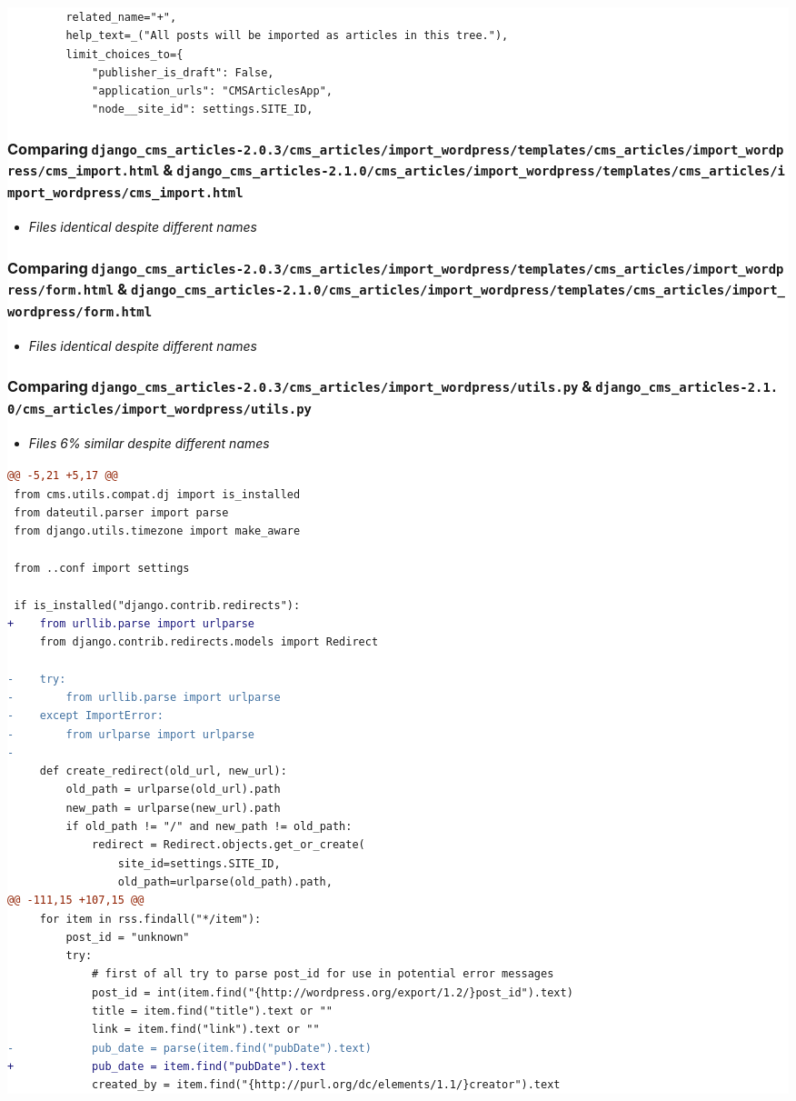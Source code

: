 ```diff
         related_name="+",
         help_text=_("All posts will be imported as articles in this tree."),
         limit_choices_to={
             "publisher_is_draft": False,
             "application_urls": "CMSArticlesApp",
             "node__site_id": settings.SITE_ID,
```

### Comparing `django_cms_articles-2.0.3/cms_articles/import_wordpress/templates/cms_articles/import_wordpress/cms_import.html` & `django_cms_articles-2.1.0/cms_articles/import_wordpress/templates/cms_articles/import_wordpress/cms_import.html`

 * *Files identical despite different names*

### Comparing `django_cms_articles-2.0.3/cms_articles/import_wordpress/templates/cms_articles/import_wordpress/form.html` & `django_cms_articles-2.1.0/cms_articles/import_wordpress/templates/cms_articles/import_wordpress/form.html`

 * *Files identical despite different names*

### Comparing `django_cms_articles-2.0.3/cms_articles/import_wordpress/utils.py` & `django_cms_articles-2.1.0/cms_articles/import_wordpress/utils.py`

 * *Files 6% similar despite different names*

```diff
@@ -5,21 +5,17 @@
 from cms.utils.compat.dj import is_installed
 from dateutil.parser import parse
 from django.utils.timezone import make_aware
 
 from ..conf import settings
 
 if is_installed("django.contrib.redirects"):
+    from urllib.parse import urlparse
     from django.contrib.redirects.models import Redirect
 
-    try:
-        from urllib.parse import urlparse
-    except ImportError:
-        from urlparse import urlparse
-
     def create_redirect(old_url, new_url):
         old_path = urlparse(old_url).path
         new_path = urlparse(new_url).path
         if old_path != "/" and new_path != old_path:
             redirect = Redirect.objects.get_or_create(
                 site_id=settings.SITE_ID,
                 old_path=urlparse(old_path).path,
@@ -111,15 +107,15 @@
     for item in rss.findall("*/item"):
         post_id = "unknown"
         try:
             # first of all try to parse post_id for use in potential error messages
             post_id = int(item.find("{http://wordpress.org/export/1.2/}post_id").text)
             title = item.find("title").text or ""
             link = item.find("link").text or ""
-            pub_date = parse(item.find("pubDate").text)
+            pub_date = item.find("pubDate").text
             created_by = item.find("{http://purl.org/dc/elements/1.1/}creator").text
```